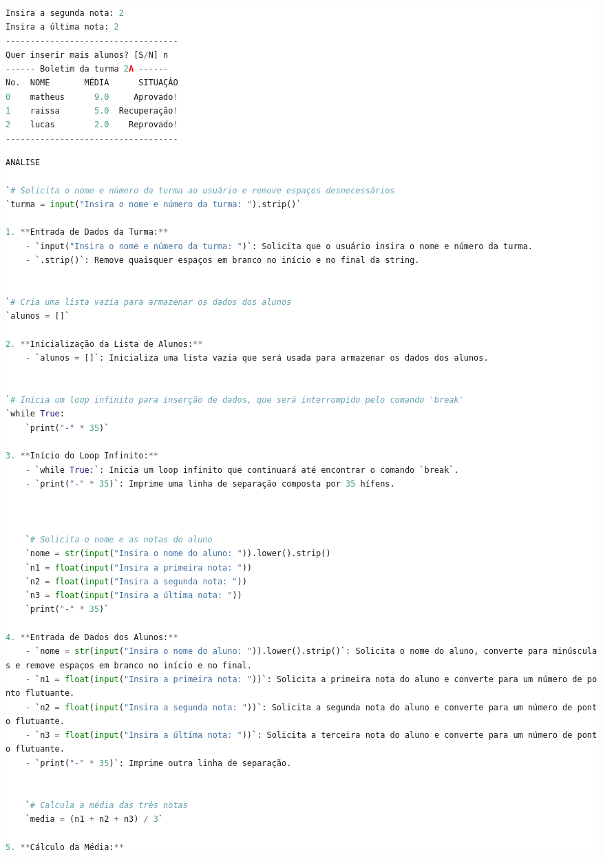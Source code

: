 ```python
Insira a segunda nota: 2
Insira a última nota: 2
-----------------------------------
Quer inserir mais alunos? [S/N] n  
------ Boletim da turma 2A ------  
No.  NOME       MÉDIA      SITUAÇÂO
0    matheus      9.0     Aprovado!
1    raissa       5.0  Recuperação!
2    lucas        2.0    Reprovado!
-----------------------------------
```

```python
ANÁLISE

`# Solicita o nome e número da turma ao usuário e remove espaços desnecessários 
`turma = input("Insira o nome e número da turma: ").strip()`

1. **Entrada de Dados da Turma:**
    - `input("Insira o nome e número da turma: ")`: Solicita que o usuário insira o nome e número da turma.
    - `.strip()`: Remove quaisquer espaços em branco no início e no final da string.


`# Cria uma lista vazia para armazenar os dados dos alunos 
`alunos = []`

2. **Inicialização da Lista de Alunos:**
    - `alunos = []`: Inicializa uma lista vazia que será usada para armazenar os dados dos alunos.


`# Inicia um loop infinito para inserção de dados, que será interrompido pelo comando 'break' 
`while True:     
	`print("-" * 35)`

3. **Início do Loop Infinito:**
    - `while True:`: Inicia um loop infinito que continuará até encontrar o comando `break`.
    - `print("-" * 35)`: Imprime uma linha de separação composta por 35 hífens.



    `# Solicita o nome e as notas do aluno     
    `nome = str(input("Insira o nome do aluno: ")).lower().strip()     
    `n1 = float(input("Insira a primeira nota: "))     
    `n2 = float(input("Insira a segunda nota: "))     
    `n3 = float(input("Insira a última nota: "))     
    `print("-" * 35)`

4. **Entrada de Dados dos Alunos:**
    - `nome = str(input("Insira o nome do aluno: ")).lower().strip()`: Solicita o nome do aluno, converte para minúsculas e remove espaços em branco no início e no final.
    - `n1 = float(input("Insira a primeira nota: "))`: Solicita a primeira nota do aluno e converte para um número de ponto flutuante.
    - `n2 = float(input("Insira a segunda nota: "))`: Solicita a segunda nota do aluno e converte para um número de ponto flutuante.
    - `n3 = float(input("Insira a última nota: "))`: Solicita a terceira nota do aluno e converte para um número de ponto flutuante.
    - `print("-" * 35)`: Imprime outra linha de separação.


    `# Calcula a média das três notas     
    `media = (n1 + n2 + n3) / 3`

5. **Cálculo da Média:**
```